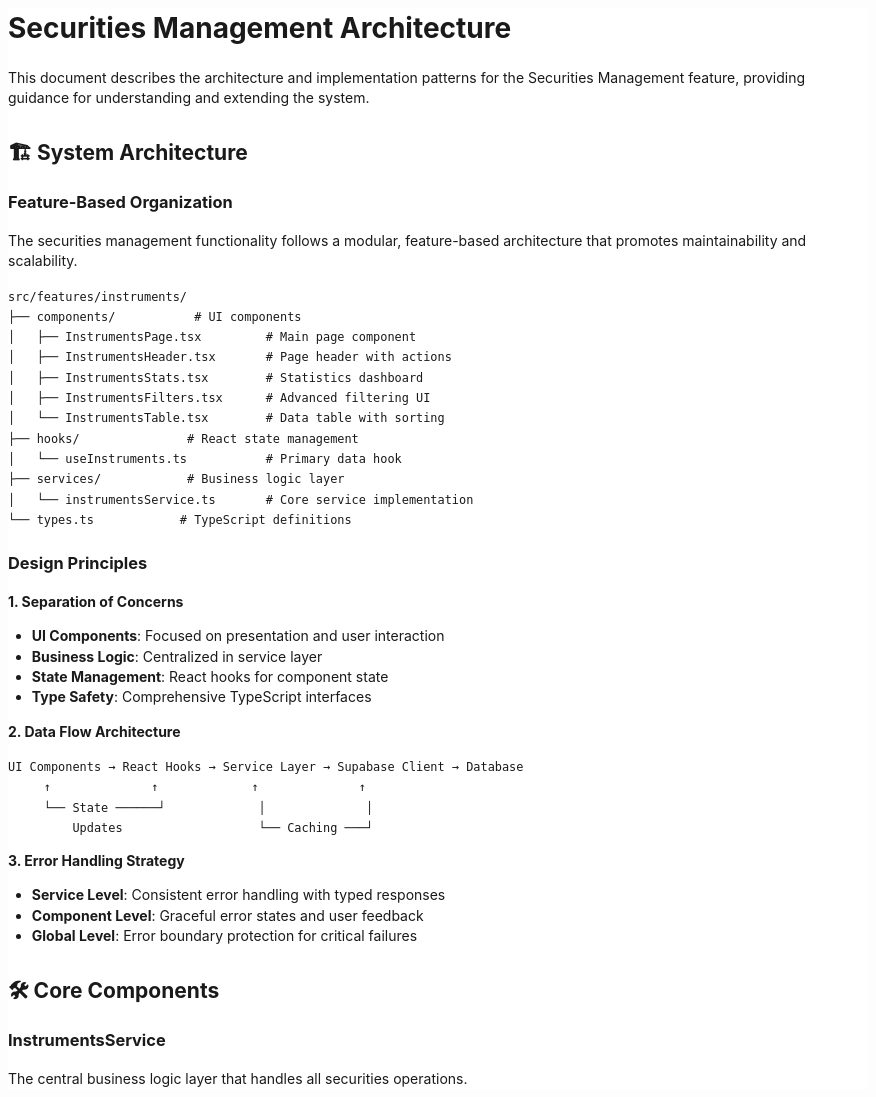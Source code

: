# Securities Management Architecture

This document describes the architecture and implementation patterns for the Securities Management feature, providing guidance for understanding and extending the system.

## 🏗️ System Architecture

### Feature-Based Organization
The securities management functionality follows a modular, feature-based architecture that promotes maintainability and scalability.

```
src/features/instruments/
├── components/           # UI components
│   ├── InstrumentsPage.tsx         # Main page component
│   ├── InstrumentsHeader.tsx       # Page header with actions
│   ├── InstrumentsStats.tsx        # Statistics dashboard
│   ├── InstrumentsFilters.tsx      # Advanced filtering UI
│   └── InstrumentsTable.tsx        # Data table with sorting
├── hooks/               # React state management
│   └── useInstruments.ts           # Primary data hook
├── services/            # Business logic layer
│   └── instrumentsService.ts       # Core service implementation
└── types.ts            # TypeScript definitions
```

### Design Principles

**1. Separation of Concerns**
- **UI Components**: Focused on presentation and user interaction
- **Business Logic**: Centralized in service layer
- **State Management**: React hooks for component state
- **Type Safety**: Comprehensive TypeScript interfaces

**2. Data Flow Architecture**
```
UI Components → React Hooks → Service Layer → Supabase Client → Database
     ↑              ↑             ↑              ↑
     └── State ──────┘             │              │
         Updates                   └── Caching ───┘
```

**3. Error Handling Strategy**
- **Service Level**: Consistent error handling with typed responses
- **Component Level**: Graceful error states and user feedback
- **Global Level**: Error boundary protection for critical failures

## 🛠️ Core Components

### InstrumentsService
The central business logic layer that handles all securities operations.
